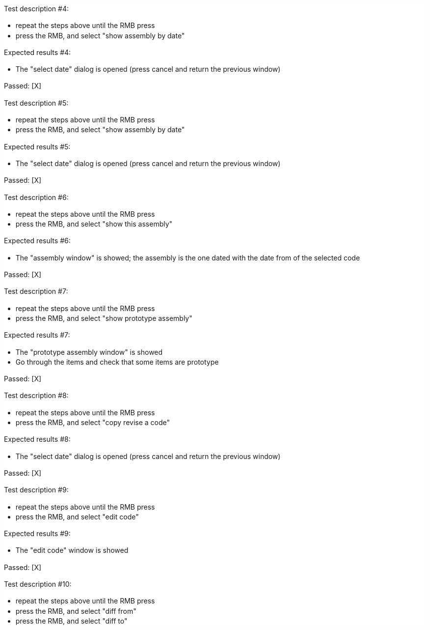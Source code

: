 Test description #4:
- repeat the steps above until the RMB press
- press the RMB, and select "show assembly by date"

Expected results #4:
- The "select date" dialog is opened (press cancel and return the previous window)

Passed: [X]

Test description #5:
- repeat the steps above until the RMB press
- press the RMB, and select "show assembly by date"

Expected results #5:
- The "select date" dialog is opened (press cancel and return the previous window)

Passed: [X]

Test description #6:
- repeat the steps above until the RMB press
- press the RMB, and select "show this assembly"

Expected results #6:
- The "assembly window" is showed; the assembly is the one dated with the date from of the selected code

Passed: [X]

Test description #7:
- repeat the steps above until the RMB press
- press the RMB, and select "show prototype assembly"

Expected results #7:
- The "prototype assembly window" is showed
- Go through the items and check that some items are prototype

Passed: [X]

Test description #8:
- repeat the steps above until the RMB press
- press the RMB, and select "copy revise a code"

Expected results #8:
- The "select date" dialog is opened (press cancel and return the previous window)

Passed: [X]

Test description #9:
- repeat the steps above until the RMB press
- press the RMB, and select "edit code"

Expected results #9:
- The "edit code" window is showed

Passed: [X]

Test description #10:
- repeat the steps above until the RMB press
- press the RMB, and select "diff from"
- press the RMB, and select "diff to"
